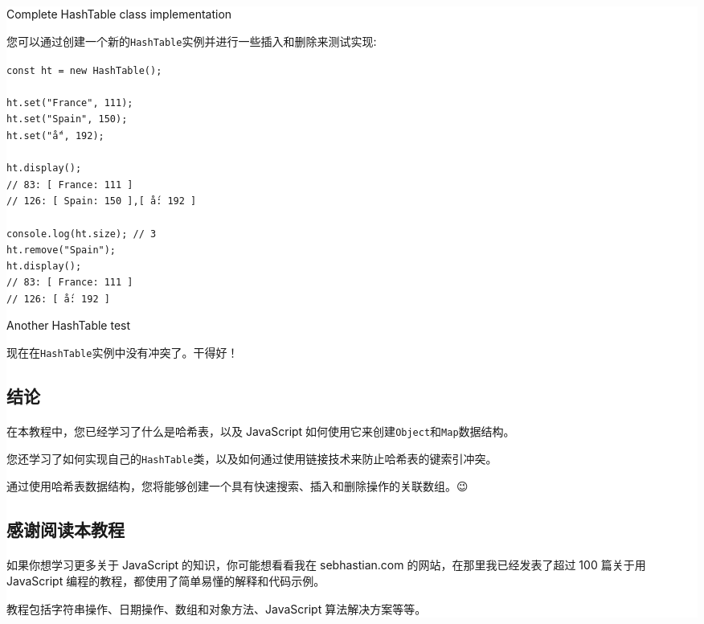 Complete HashTable class implementation

您可以通过创建一个新的`HashTable`实例并进行一些插入和删除来测试实现:

```
const ht = new HashTable();

ht.set("France", 111);
ht.set("Spain", 150);
ht.set("ǻ", 192);

ht.display();
// 83: [ France: 111 ]
// 126: [ Spain: 150 ],[ ǻ: 192 ]

console.log(ht.size); // 3
ht.remove("Spain");
ht.display();
// 83: [ France: 111 ]
// 126: [ ǻ: 192 ]
```

Another HashTable test

现在在`HashTable`实例中没有冲突了。干得好！

## 结论

在本教程中，您已经学习了什么是哈希表，以及 JavaScript 如何使用它来创建`Object`和`Map`数据结构。

您还学习了如何实现自己的`HashTable`类，以及如何通过使用链接技术来防止哈希表的键索引冲突。

通过使用哈希表数据结构，您将能够创建一个具有快速搜索、插入和删除操作的关联数组。😉

## **************感谢阅读本教程**************

如果你想学习更多关于 JavaScript 的知识，你可能想看看我在 sebhastian.com 的网站，在那里我已经发表了超过 100 篇关于用 JavaScript 编程的教程，都使用了简单易懂的解释和代码示例。

教程包括字符串操作、日期操作、数组和对象方法、JavaScript 算法解决方案等等。
